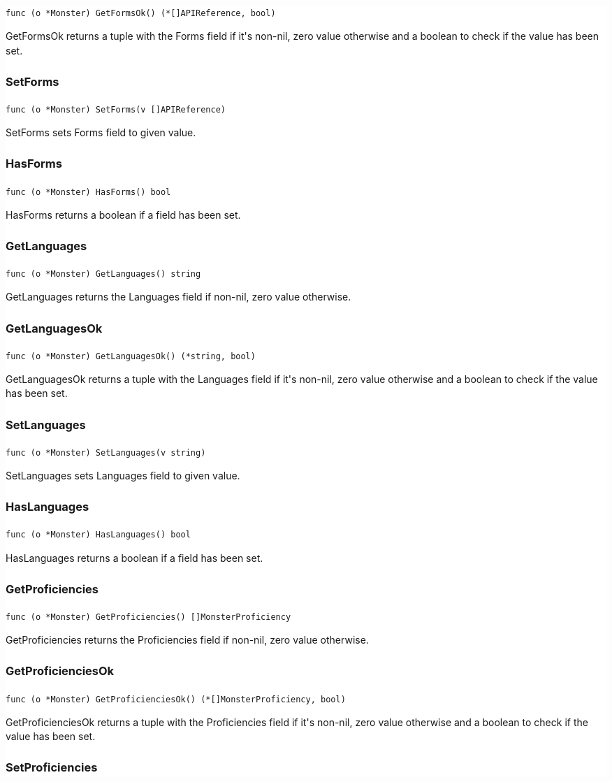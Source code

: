 `func (o *Monster) GetFormsOk() (*[]APIReference, bool)`

GetFormsOk returns a tuple with the Forms field if it's non-nil, zero value otherwise
and a boolean to check if the value has been set.

### SetForms

`func (o *Monster) SetForms(v []APIReference)`

SetForms sets Forms field to given value.

### HasForms

`func (o *Monster) HasForms() bool`

HasForms returns a boolean if a field has been set.

### GetLanguages

`func (o *Monster) GetLanguages() string`

GetLanguages returns the Languages field if non-nil, zero value otherwise.

### GetLanguagesOk

`func (o *Monster) GetLanguagesOk() (*string, bool)`

GetLanguagesOk returns a tuple with the Languages field if it's non-nil, zero value otherwise
and a boolean to check if the value has been set.

### SetLanguages

`func (o *Monster) SetLanguages(v string)`

SetLanguages sets Languages field to given value.

### HasLanguages

`func (o *Monster) HasLanguages() bool`

HasLanguages returns a boolean if a field has been set.

### GetProficiencies

`func (o *Monster) GetProficiencies() []MonsterProficiency`

GetProficiencies returns the Proficiencies field if non-nil, zero value otherwise.

### GetProficienciesOk

`func (o *Monster) GetProficienciesOk() (*[]MonsterProficiency, bool)`

GetProficienciesOk returns a tuple with the Proficiencies field if it's non-nil, zero value otherwise
and a boolean to check if the value has been set.

### SetProficiencies
